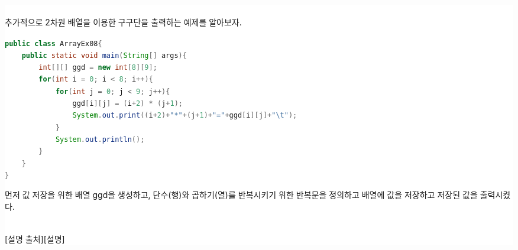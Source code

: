 
<br>
추가적으로 2차원 배열을 이용한 구구단을 출력하는 예제를 알아보자.

```java
public class ArrayEx08{
    public static void main(String[] args){
        int[][] ggd = new int[8][9];
        for(int i = 0; i < 8; i++){
            for(int j = 0; j < 9; j++){
                ggd[i][j] = (i+2) * (j+1);
                System.out.print((i+2)+"*"+(j+1)+"="+ggd[i][j]+"\t");
            }
            System.out.println();
        }
    }
}

```

먼저 값 저장을 위한 배열 ggd을 생성하고, 단수(행)와 곱하기(열)를 반복시키기 위한 반복문을 정의하고 배열에 값을 저장하고 저장된 값을 출력시켰다.



<br>
[설명 출처][설명]<br>

[설명]: https://m.blog.naver.com/PostView.naver?blogId=heartflow89&logNo=220950845259&navType=by
